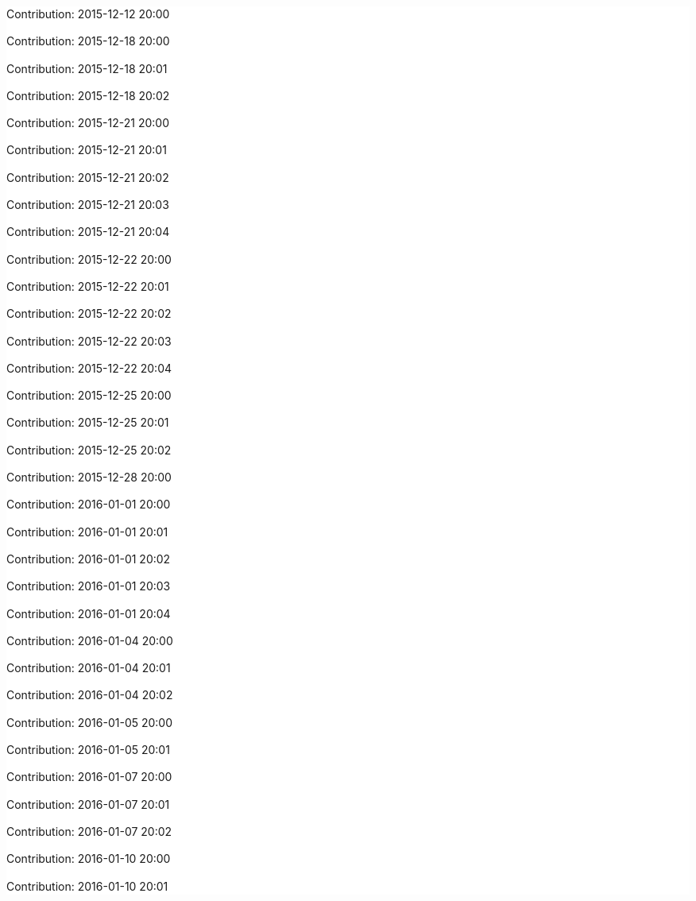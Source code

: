 Contribution: 2015-12-12 20:00

Contribution: 2015-12-18 20:00

Contribution: 2015-12-18 20:01

Contribution: 2015-12-18 20:02

Contribution: 2015-12-21 20:00

Contribution: 2015-12-21 20:01

Contribution: 2015-12-21 20:02

Contribution: 2015-12-21 20:03

Contribution: 2015-12-21 20:04

Contribution: 2015-12-22 20:00

Contribution: 2015-12-22 20:01

Contribution: 2015-12-22 20:02

Contribution: 2015-12-22 20:03

Contribution: 2015-12-22 20:04

Contribution: 2015-12-25 20:00

Contribution: 2015-12-25 20:01

Contribution: 2015-12-25 20:02

Contribution: 2015-12-28 20:00

Contribution: 2016-01-01 20:00

Contribution: 2016-01-01 20:01

Contribution: 2016-01-01 20:02

Contribution: 2016-01-01 20:03

Contribution: 2016-01-01 20:04

Contribution: 2016-01-04 20:00

Contribution: 2016-01-04 20:01

Contribution: 2016-01-04 20:02

Contribution: 2016-01-05 20:00

Contribution: 2016-01-05 20:01

Contribution: 2016-01-07 20:00

Contribution: 2016-01-07 20:01

Contribution: 2016-01-07 20:02

Contribution: 2016-01-10 20:00

Contribution: 2016-01-10 20:01
